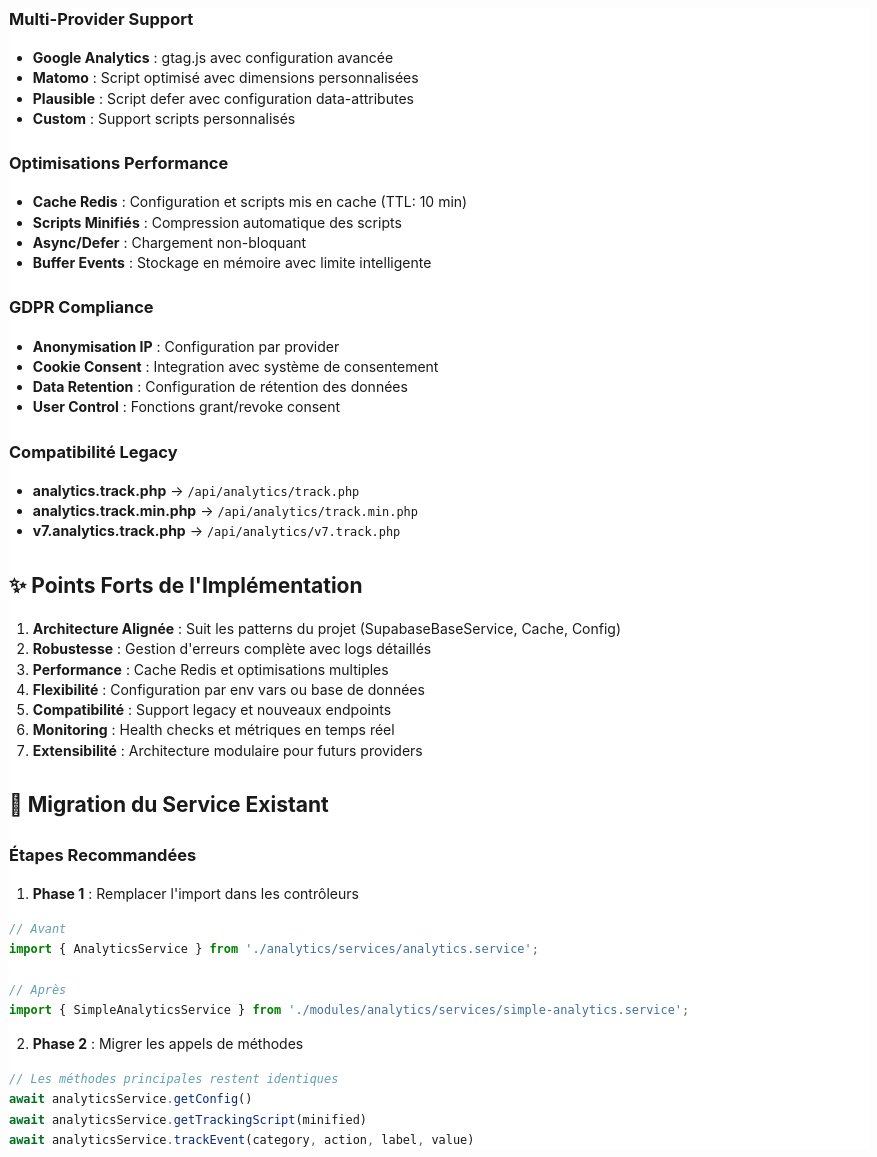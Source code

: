 ### Multi-Provider Support
- **Google Analytics** : gtag.js avec configuration avancée
- **Matomo** : Script optimisé avec dimensions personnalisées
- **Plausible** : Script defer avec configuration data-attributes
- **Custom** : Support scripts personnalisés

### Optimisations Performance
- **Cache Redis** : Configuration et scripts mis en cache (TTL: 10 min)
- **Scripts Minifiés** : Compression automatique des scripts
- **Async/Defer** : Chargement non-bloquant
- **Buffer Events** : Stockage en mémoire avec limite intelligente

### GDPR Compliance
- **Anonymisation IP** : Configuration par provider
- **Cookie Consent** : Integration avec système de consentement
- **Data Retention** : Configuration de rétention des données
- **User Control** : Fonctions grant/revoke consent

### Compatibilité Legacy
- **analytics.track.php** → `/api/analytics/track.php`
- **analytics.track.min.php** → `/api/analytics/track.min.php`
- **v7.analytics.track.php** → `/api/analytics/v7.track.php`

## ✨ Points Forts de l'Implémentation

1. **Architecture Alignée** : Suit les patterns du projet (SupabaseBaseService, Cache, Config)
2. **Robustesse** : Gestion d'erreurs complète avec logs détaillés
3. **Performance** : Cache Redis et optimisations multiples
4. **Flexibilité** : Configuration par env vars ou base de données
5. **Compatibilité** : Support legacy et nouveaux endpoints
6. **Monitoring** : Health checks et métriques en temps réel
7. **Extensibilité** : Architecture modulaire pour futurs providers

## 🔄 Migration du Service Existant

### Étapes Recommandées

1. **Phase 1** : Remplacer l'import dans les contrôleurs
```typescript
// Avant
import { AnalyticsService } from './analytics/services/analytics.service';

// Après
import { SimpleAnalyticsService } from './modules/analytics/services/simple-analytics.service';
```

2. **Phase 2** : Migrer les appels de méthodes
```typescript
// Les méthodes principales restent identiques
await analyticsService.getConfig()
await analyticsService.getTrackingScript(minified)
await analyticsService.trackEvent(category, action, label, value)
```
